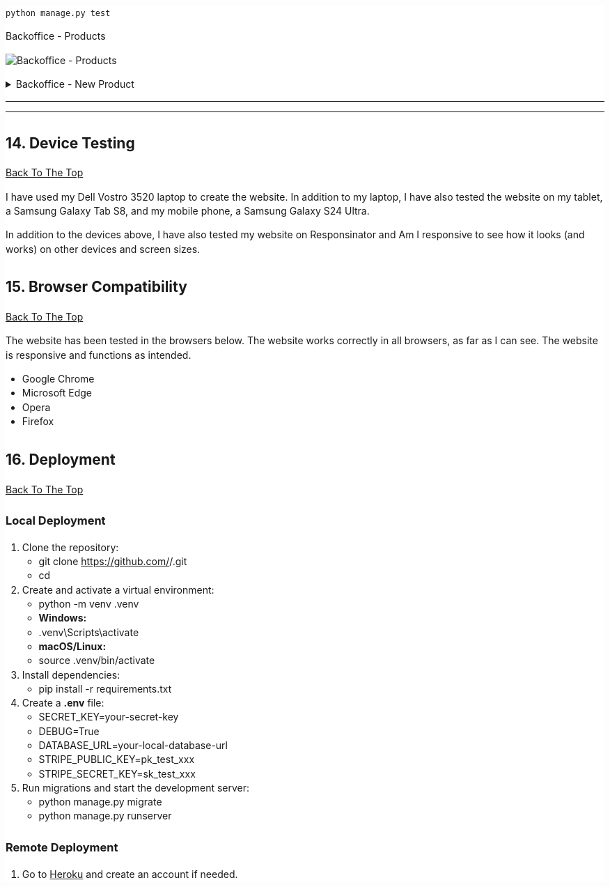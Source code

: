 ```python manage.py test```
  <summary>Backoffice - Products</summary>

  ![Backoffice - Products](docs/images/lighthouse/mobile/backoffice_products_2.png)
</details>

<details>
  <summary>Backoffice - New Product</summary>

  ![Backoffice - New Product](docs/images/lighthouse/mobile/backoffice_new_product.png)
</details> 

---
---

## 14. Device Testing
[Back To The Top](#table-of-contents)

I have used my Dell Vostro 3520 laptop to create the website. In addition to my laptop, I have also tested the website on my tablet, a Samsung Galaxy Tab S8, and my mobile phone, a Samsung Galaxy S24 Ultra.

In addition to the devices above, I have also tested my website on Responsinator and Am I responsive to see how it looks (and works) on other devices and screen sizes.

## 15. Browser Compatibility
[Back To The Top](#table-of-contents)

The website has been tested in the browsers below. The website works correctly in all browsers, as far as I can see. The website is responsive and functions as intended.

* Google Chrome
* Microsoft Edge
* Opera
* Firefox

## 16. Deployment
[Back To The Top](#table-of-contents)
### Local Deployment

1. Clone the repository:
    - git clone https://github.com/<your-username>/<your-repo>.git
    - cd <your-repo>
2. Create and activate a virtual environment:
    - python -m venv .venv
    - **Windows:**
    - .venv\Scripts\activate
    - **macOS/Linux:**
    - source .venv/bin/activate
3. Install dependencies:
    - pip install -r requirements.txt
4. Create a **.env** file:
    - SECRET_KEY=your-secret-key
    - DEBUG=True
    - DATABASE_URL=your-local-database-url
    - STRIPE_PUBLIC_KEY=pk_test_xxx
    - STRIPE_SECRET_KEY=sk_test_xxx
5. Run migrations and start the development server:
    - python manage.py migrate
    - python manage.py runserver

### Remote Deployment

1. Go to [Heroku](https://heroku.com) and create an account if needed.
```